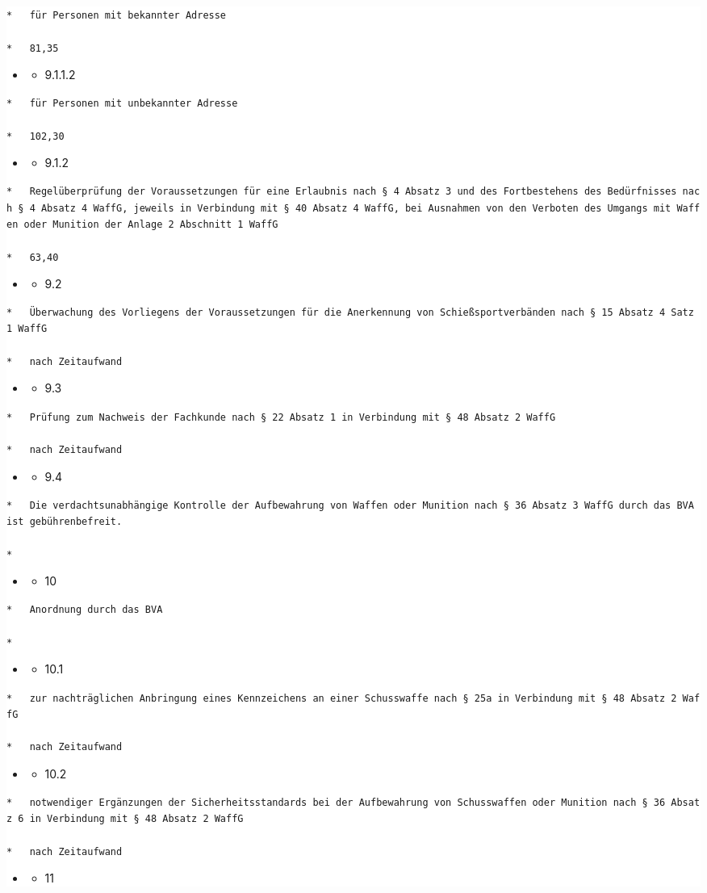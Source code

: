     *   für Personen mit bekannter Adresse

    *   81,35


*    *   9.1.1.2

    *   für Personen mit unbekannter Adresse

    *   102,30


*    *   9.1.2

    *   Regelüberprüfung der Voraussetzungen für eine Erlaubnis nach § 4 Absatz 3 und des Fortbestehens des Bedürfnisses nach § 4 Absatz 4 WaffG, jeweils in Verbindung mit § 40 Absatz 4 WaffG, bei Ausnahmen von den Verboten des Umgangs mit Waffen oder Munition der Anlage 2 Abschnitt 1 WaffG

    *   63,40


*    *   9.2

    *   Überwachung des Vorliegens der Voraussetzungen für die Anerkennung von Schießsportverbänden nach § 15 Absatz 4 Satz 1 WaffG

    *   nach Zeitaufwand


*    *   9.3

    *   Prüfung zum Nachweis der Fachkunde nach § 22 Absatz 1 in Verbindung mit § 48 Absatz 2 WaffG

    *   nach Zeitaufwand


*    *   9.4

    *   Die verdachtsunabhängige Kontrolle der Aufbewahrung von Waffen oder Munition nach § 36 Absatz 3 WaffG durch das BVA ist gebührenbefreit.

    *

*    *   10

    *   Anordnung durch das BVA

    *

*    *   10.1

    *   zur nachträglichen Anbringung eines Kennzeichens an einer Schusswaffe nach § 25a in Verbindung mit § 48 Absatz 2 WaffG

    *   nach Zeitaufwand


*    *   10.2

    *   notwendiger Ergänzungen der Sicherheitsstandards bei der Aufbewahrung von Schusswaffen oder Munition nach § 36 Absatz 6 in Verbindung mit § 48 Absatz 2 WaffG

    *   nach Zeitaufwand


*    *   11
